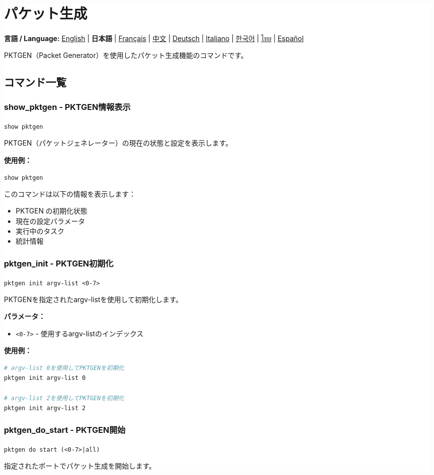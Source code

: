 # パケット生成

**言語 / Language:** [English](../en/packet-generation.md) | **日本語** | [Français](../fr/packet-generation.md) | [中文](../zh/packet-generation.md) | [Deutsch](../de/packet-generation.md) | [Italiano](../it/packet-generation.md) | [한국어](../ko/packet-generation.md) | [ไทย](../th/packet-generation.md) | [Español](../es/packet-generation.md)

PKTGEN（Packet Generator）を使用したパケット生成機能のコマンドです。

## コマンド一覧

### show_pktgen - PKTGEN情報表示
```
show pktgen
```

PKTGEN（パケットジェネレーター）の現在の状態と設定を表示します。

**使用例：**
```bash
show pktgen
```

このコマンドは以下の情報を表示します：
- PKTGEN の初期化状態
- 現在の設定パラメータ
- 実行中のタスク
- 統計情報

### pktgen_init - PKTGEN初期化
```
pktgen init argv-list <0-7>
```

PKTGENを指定されたargv-listを使用して初期化します。

**パラメータ：**
- `<0-7>` - 使用するargv-listのインデックス

**使用例：**
```bash
# argv-list 0を使用してPKTGENを初期化
pktgen init argv-list 0

# argv-list 2を使用してPKTGENを初期化
pktgen init argv-list 2
```

### pktgen_do_start - PKTGEN開始
```
pktgen do start (<0-7>|all)
```

指定されたポートでパケット生成を開始します。

